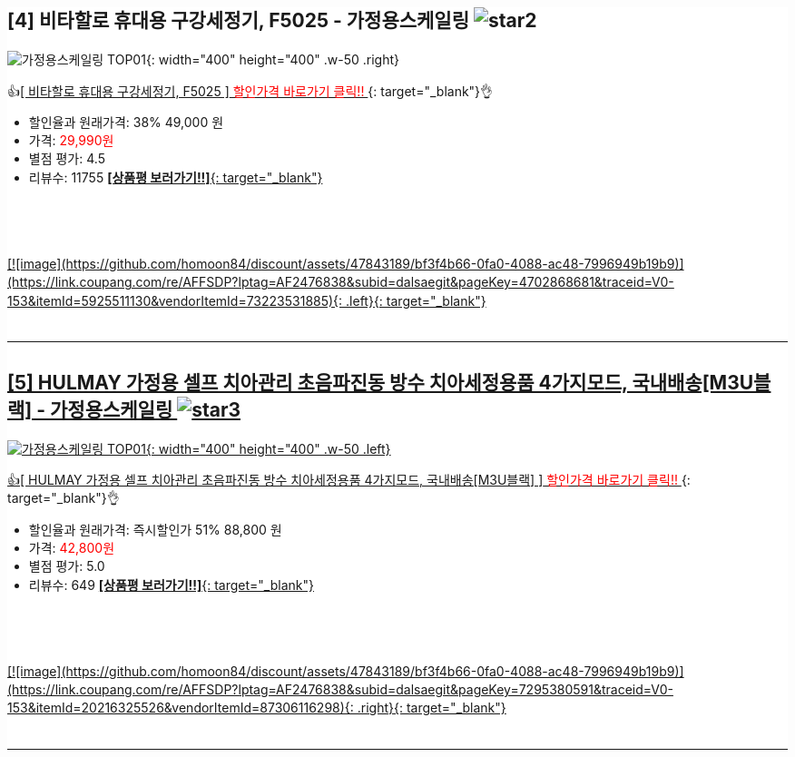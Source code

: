 
        
       
## [4]  비타할로 휴대용 구강세정기, F5025 - 가정용스케일링  <img width="81" alt="star2" src="https://user-images.githubusercontent.com/78655692/151471960-29c5febe-c509-4c6d-99f4-a2203eb193c5.png">

![가정용스케일링 TOP01](https://thumbnail6.coupangcdn.com/thumbnails/remote/230x230ex/image/retail/images/246261416460415-7f10bf4d-dcd6-4f53-b077-756f68b4ef4e.jpg){: width="400" height="400" .w-50 .right}


👍<a href="https://link.coupang.com/re/AFFSDP?lptag=AF2476838&subid=dalsaegit&pageKey=4702868681&traceid=V0-153&itemId=5925511130&vendorItemId=73223531885">[ 비타할로 휴대용 구강세정기, F5025 ]<font color=red> 할인가격 바로가기 클릭!! </font></a>{: target="_blank"}👌
<br>
- 할인율과 원래가격: 38%  49,000   원
- 가격: <span style='color:red'>29,990원</span>
- 별점 평가: 4.5
- 리뷰수: 11755 <a href="https://link.coupang.com/re/AFFSDP?lptag=AF2476838&subid=dalsaegit&pageKey=4702868681&traceid=V0-153&itemId=5925511130&vendorItemId=73223531885"> <strong>[상품평 보러가기!!]</strong>{: target="_blank"}
<br>
<br>
<br>
[![image](https://github.com/homoon84/discount/assets/47843189/bf3f4b66-0fa0-4088-ac48-7996949b19b9)](https://link.coupang.com/re/AFFSDP?lptag=AF2476838&subid=dalsaegit&pageKey=4702868681&traceid=V0-153&itemId=5925511130&vendorItemId=73223531885){: .left}{: target="_blank"}
<br>
<br>

---

        
       
## [5]  HULMAY 가정용 셀프 치아관리 초음파진동 방수 치아세정용품 4가지모드, 국내배송[M3U블랙] - 가정용스케일링  <img width="81" alt="star3" src="https://user-images.githubusercontent.com/78655692/151471989-9e21d7a8-a7b6-44b0-b598-2bb204b56b00.png">

![가정용스케일링 TOP01](https://thumbnail9.coupangcdn.com/thumbnails/remote/230x230ex/image/vendor_inventory/fae5/1dcecc4214c0345cb871e760c9deccdb0b805e3befc499e26d0719da5cff.jpg){: width="400" height="400" .w-50 .left}


👍<a href="https://link.coupang.com/re/AFFSDP?lptag=AF2476838&subid=dalsaegit&pageKey=7295380591&traceid=V0-153&itemId=20216325526&vendorItemId=87306116298">[ HULMAY 가정용 셀프 치아관리 초음파진동 방수 치아세정용품 4가지모드, 국내배송[M3U블랙] ]<font color=red> 할인가격 바로가기 클릭!! </font></a>{: target="_blank"}👌
<br>
- 할인율과 원래가격: 즉시할인가 51%  88,800   원
- 가격: <span style='color:red'>42,800원</span>
- 별점 평가: 5.0
- 리뷰수: 649 <a href="https://link.coupang.com/re/AFFSDP?lptag=AF2476838&subid=dalsaegit&pageKey=7295380591&traceid=V0-153&itemId=20216325526&vendorItemId=87306116298"> <strong>[상품평 보러가기!!]</strong>{: target="_blank"}
<br>
<br>
<br>
[![image](https://github.com/homoon84/discount/assets/47843189/bf3f4b66-0fa0-4088-ac48-7996949b19b9)](https://link.coupang.com/re/AFFSDP?lptag=AF2476838&subid=dalsaegit&pageKey=7295380591&traceid=V0-153&itemId=20216325526&vendorItemId=87306116298){: .right}{: target="_blank"}
<br>
<br>

---